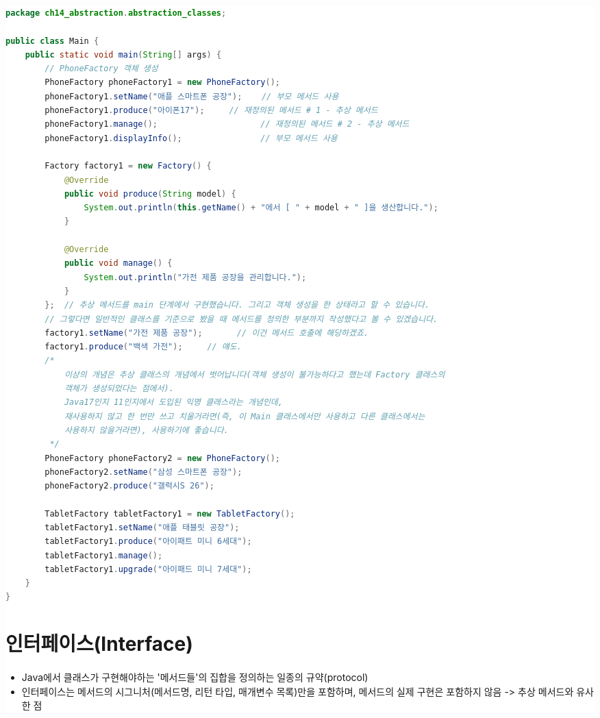 ```java

```
```java
package ch14_abstraction.abstraction_classes;

public class Main {
    public static void main(String[] args) {
        // PhoneFactory 객체 생성
        PhoneFactory phoneFactory1 = new PhoneFactory();
        phoneFactory1.setName("애플 스마트폰 공장");    // 부모 메서드 사용
        phoneFactory1.produce("아이폰17");     // 재정의된 메서드 # 1 - 추상 메서드
        phoneFactory1.manage();                     // 재정의된 메서드 # 2 - 추상 메서드
        phoneFactory1.displayInfo();                // 부모 메서드 사용

        Factory factory1 = new Factory() {
            @Override
            public void produce(String model) {
                System.out.println(this.getName() + "에서 [ " + model + " ]을 생산합니다.");
            }

            @Override
            public void manage() {
                System.out.println("가전 제품 공장을 관리합니다.");
            }
        };  // 추상 메서드를 main 단계에서 구현했습니다. 그리고 객체 생성을 한 상태라고 할 수 있습니다.
        // 그렇다면 일반적인 클래스를 기준으로 봤을 때 메서드를 정의한 부분까지 작성했다고 볼 수 있겠습니다.
        factory1.setName("가전 제품 공장");       // 이건 메서드 호출에 해당하겠죠.
        factory1.produce("백색 가전");     // 얘도.
        /*
            이상의 개념은 추상 클래스의 개념에서 벗어납니다(객체 생성이 불가능하다고 했는데 Factory 클래스의
            객체가 생성되었다는 점에서).
            Java17인지 11인지에서 도입된 익명 클래스라는 개념인데,
            재사용하지 않고 한 번만 쓰고 치울거라면(즉, 이 Main 클래스에서만 사용하고 다른 클래스에서는
            사용하지 않을거라면), 사용하기에 좋습니다.
         */
        PhoneFactory phoneFactory2 = new PhoneFactory();
        phoneFactory2.setName("삼성 스마트폰 공장");
        phoneFactory2.produce("갤럭시S 26");

        TabletFactory tabletFactory1 = new TabletFactory();
        tabletFactory1.setName("애플 태블릿 공장");
        tabletFactory1.produce("아이패트 미니 6세대");
        tabletFactory1.manage();
        tabletFactory1.upgrade("아이패드 미니 7세대");
    }
}

```

# 인터페이스(Interface)
- Java에서 클래스가 구현해야하는 '메서드들'의 집합을 정의하는 일종의 규약(protocol)
- 인터페이스는 메서드의 시그니처(메서드명, 리턴 타입, 매개변수 목록)만을 포함하며, 메서드의
  실제 구현은 포함하지 않음 -> 추상 메서드와 유사한 점
